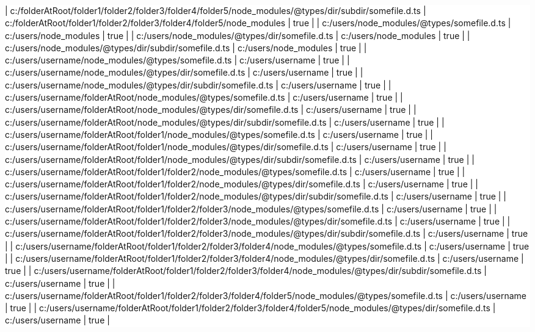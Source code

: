 | c:/folderAtRoot/folder1/folder2/folder3/folder4/folder5/node_modules/@types/dir/subdir/somefile.d.ts               | c:/folderAtRoot/folder1/folder2/folder3/folder4/folder5/node_modules                                               | true      |
| c:/users/node_modules/@types/somefile.d.ts                                                                         | c:/users/node_modules                                                                                              | true      |
| c:/users/node_modules/@types/dir/somefile.d.ts                                                                     | c:/users/node_modules                                                                                              | true      |
| c:/users/node_modules/@types/dir/subdir/somefile.d.ts                                                              | c:/users/node_modules                                                                                              | true      |
| c:/users/username/node_modules/@types/somefile.d.ts                                                                | c:/users/username                                                                                                  | true      |
| c:/users/username/node_modules/@types/dir/somefile.d.ts                                                            | c:/users/username                                                                                                  | true      |
| c:/users/username/node_modules/@types/dir/subdir/somefile.d.ts                                                     | c:/users/username                                                                                                  | true      |
| c:/users/username/folderAtRoot/node_modules/@types/somefile.d.ts                                                   | c:/users/username                                                                                                  | true      |
| c:/users/username/folderAtRoot/node_modules/@types/dir/somefile.d.ts                                               | c:/users/username                                                                                                  | true      |
| c:/users/username/folderAtRoot/node_modules/@types/dir/subdir/somefile.d.ts                                        | c:/users/username                                                                                                  | true      |
| c:/users/username/folderAtRoot/folder1/node_modules/@types/somefile.d.ts                                           | c:/users/username                                                                                                  | true      |
| c:/users/username/folderAtRoot/folder1/node_modules/@types/dir/somefile.d.ts                                       | c:/users/username                                                                                                  | true      |
| c:/users/username/folderAtRoot/folder1/node_modules/@types/dir/subdir/somefile.d.ts                                | c:/users/username                                                                                                  | true      |
| c:/users/username/folderAtRoot/folder1/folder2/node_modules/@types/somefile.d.ts                                   | c:/users/username                                                                                                  | true      |
| c:/users/username/folderAtRoot/folder1/folder2/node_modules/@types/dir/somefile.d.ts                               | c:/users/username                                                                                                  | true      |
| c:/users/username/folderAtRoot/folder1/folder2/node_modules/@types/dir/subdir/somefile.d.ts                        | c:/users/username                                                                                                  | true      |
| c:/users/username/folderAtRoot/folder1/folder2/folder3/node_modules/@types/somefile.d.ts                           | c:/users/username                                                                                                  | true      |
| c:/users/username/folderAtRoot/folder1/folder2/folder3/node_modules/@types/dir/somefile.d.ts                       | c:/users/username                                                                                                  | true      |
| c:/users/username/folderAtRoot/folder1/folder2/folder3/node_modules/@types/dir/subdir/somefile.d.ts                | c:/users/username                                                                                                  | true      |
| c:/users/username/folderAtRoot/folder1/folder2/folder3/folder4/node_modules/@types/somefile.d.ts                   | c:/users/username                                                                                                  | true      |
| c:/users/username/folderAtRoot/folder1/folder2/folder3/folder4/node_modules/@types/dir/somefile.d.ts               | c:/users/username                                                                                                  | true      |
| c:/users/username/folderAtRoot/folder1/folder2/folder3/folder4/node_modules/@types/dir/subdir/somefile.d.ts        | c:/users/username                                                                                                  | true      |
| c:/users/username/folderAtRoot/folder1/folder2/folder3/folder4/folder5/node_modules/@types/somefile.d.ts           | c:/users/username                                                                                                  | true      |
| c:/users/username/folderAtRoot/folder1/folder2/folder3/folder4/folder5/node_modules/@types/dir/somefile.d.ts       | c:/users/username                                                                                                  | true      |